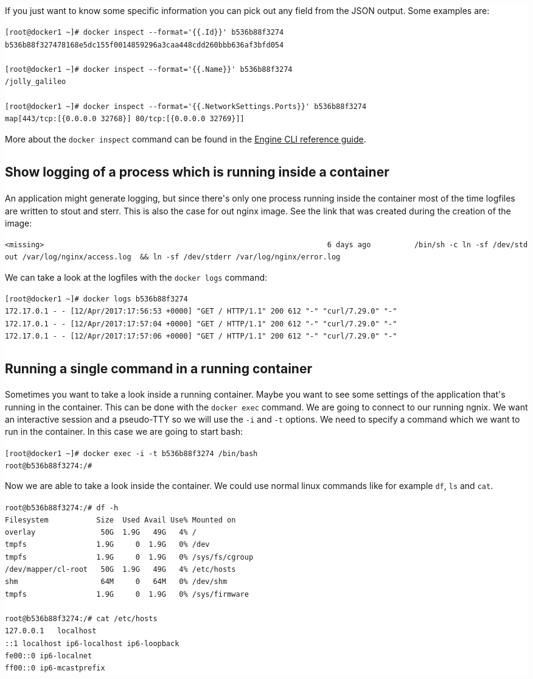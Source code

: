 If you just want to know some specific information you can pick out any field from the JSON output. Some examples are:

~~~
[root@docker1 ~]# docker inspect --format='{{.Id}}' b536b88f3274
b536b88f327478168e5dc155f0014859296a3caa448cdd260bbb636af3bfd054

[root@docker1 ~]# docker inspect --format='{{.Name}}' b536b88f3274
/jolly_galileo

[root@docker1 ~]# docker inspect --format='{{.NetworkSettings.Ports}}' b536b88f3274
map[443/tcp:[{0.0.0.0 32768}] 80/tcp:[{0.0.0.0 32769}]]
~~~

More about the `docker inspect` command can be found in the [Engine CLI reference guide](https://docs.docker.com/engine/reference/commandline/inspect/#find-a-specific-port-mapping). 

## Show logging of a process which is running inside a container

An application might generate logging, but since there's only one process running inside the container most of the time logfiles are written to stout and sterr. This is also the case for out nginx image. See the link that was created during the creation of the image:

~~~
<missing>                                                                 6 days ago          /bin/sh -c ln -sf /dev/stdout /var/log/nginx/access.log  && ln -sf /dev/stderr /var/log/nginx/error.log
~~~

We can take a look at the logfiles with the `docker logs` command:

~~~
[root@docker1 ~]# docker logs b536b88f3274
172.17.0.1 - - [12/Apr/2017:17:56:53 +0000] "GET / HTTP/1.1" 200 612 "-" "curl/7.29.0" "-"
172.17.0.1 - - [12/Apr/2017:17:57:04 +0000] "GET / HTTP/1.1" 200 612 "-" "curl/7.29.0" "-"
172.17.0.1 - - [12/Apr/2017:17:57:06 +0000] "GET / HTTP/1.1" 200 612 "-" "curl/7.29.0" "-"
~~~

## Running a single command in a running container

Sometimes you want to take a look inside a running container. Maybe you want to see some settings of the application that's running in the container. This can be done with the `docker exec` command.
We are going to connect to our running ngnix. We want an interactive session and a pseudo-TTY so we will use the `-i` and `-t` options. We need to specify a command which we want to run in the container. In this case we are going to start bash:

~~~
[root@docker1 ~]# docker exec -i -t b536b88f3274 /bin/bash
root@b536b88f3274:/#
~~~

Now we are able to take a look inside the container. We could use normal linux commands like for example `df`, `ls` and `cat`.

~~~
root@b536b88f3274:/# df -h
Filesystem           Size  Used Avail Use% Mounted on
overlay               50G  1.9G   49G   4% /
tmpfs                1.9G     0  1.9G   0% /dev
tmpfs                1.9G     0  1.9G   0% /sys/fs/cgroup
/dev/mapper/cl-root   50G  1.9G   49G   4% /etc/hosts
shm                   64M     0   64M   0% /dev/shm
tmpfs                1.9G     0  1.9G   0% /sys/firmware

root@b536b88f3274:/# cat /etc/hosts
127.0.0.1	localhost
::1	localhost ip6-localhost ip6-loopback
fe00::0	ip6-localnet
ff00::0	ip6-mcastprefix
~~~